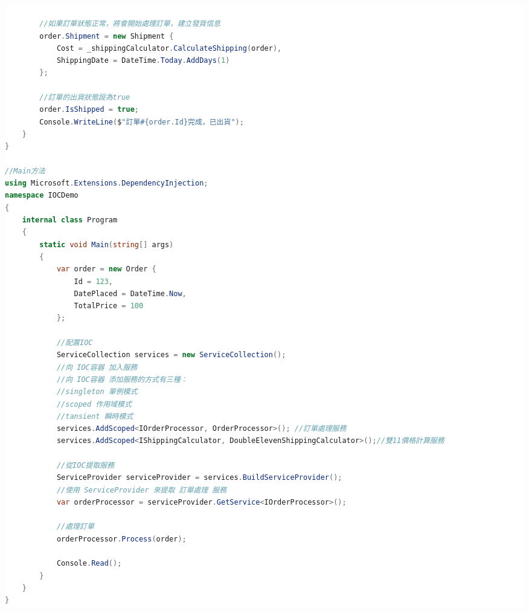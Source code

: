 ```c#

        //如果訂單狀態正常，將會開始處理訂單，建立發貨信息
        order.Shipment = new Shipment {
            Cost = _shippingCalculator.CalculateShipping(order),
            ShippingDate = DateTime.Today.AddDays(1)
        };

        //訂單的出貨狀態設為true
        order.IsShipped = true;
        Console.WriteLine($"訂單#{order.Id}完成，已出貨");
    }
}

//Main方法
using Microsoft.Extensions.DependencyInjection;
namespace IOCDemo
{
    internal class Program
    {
        static void Main(string[] args)
        {
            var order = new Order {
                Id = 123,
                DatePlaced = DateTime.Now,
                TotalPrice = 100
            };

            //配置IOC
            ServiceCollection services = new ServiceCollection();
            //向 IOC容器 加入服務
            //向 IOC容器 添加服務的方式有三種：
            //singleton 單例模式
            //scoped 作用域模式
            //tansient 瞬時模式
            services.AddScoped<IOrderProcessor, OrderProcessor>(); //訂單處理服務
            services.AddScoped<IShippingCalculator, DoubleElevenShippingCalculator>();//雙11價格計算服務

            //從IOC提取服務
            ServiceProvider serviceProvider = services.BuildServiceProvider();
            //使用 ServiceProvider 來提取 訂單處理 服務
            var orderProcessor = serviceProvider.GetService<IOrderProcessor>();

            //處理訂單
            orderProcessor.Process(order);

            Console.Read();
        }
    }
}
```
